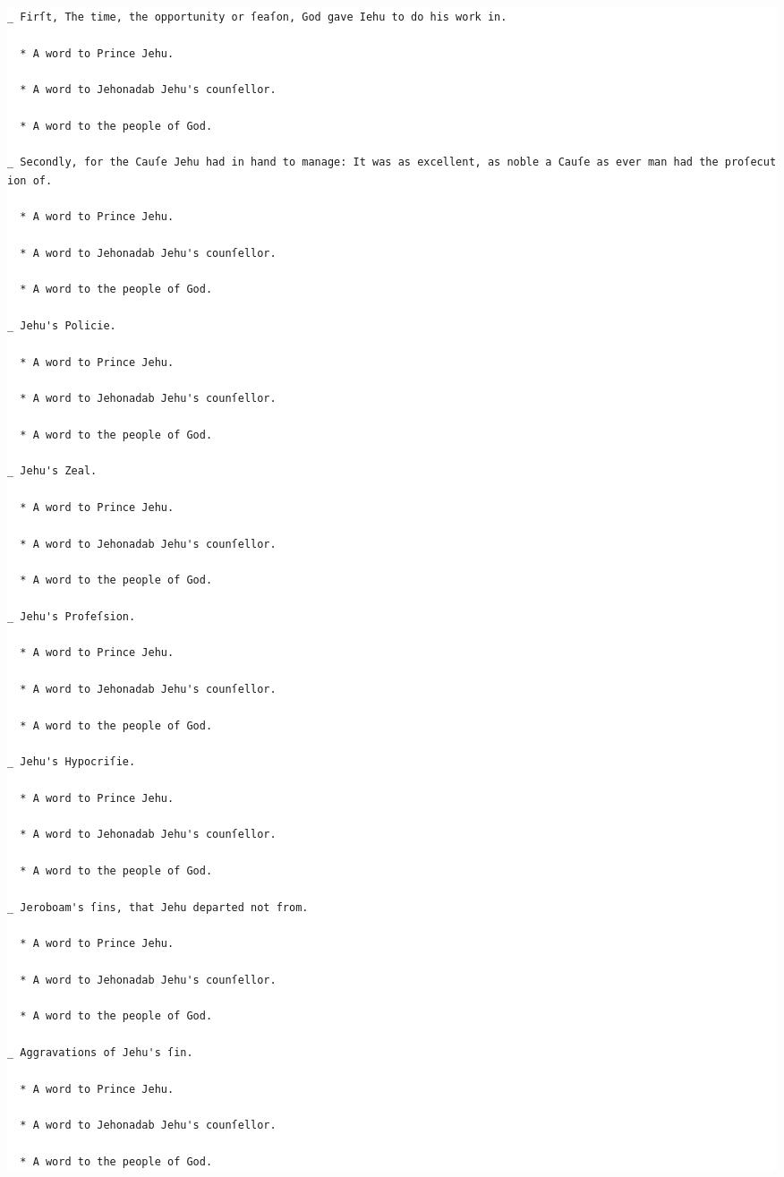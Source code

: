     _ Firſt, The time, the opportunity or ſeaſon, God gave Iehu to do his work in.

      * A word to Prince Jehu.

      * A word to Jehonadab Jehu's counſellor.

      * A word to the people of God.

    _ Secondly, for the Cauſe Jehu had in hand to manage: It was as excellent, as noble a Cauſe as ever man had the proſecution of.

      * A word to Prince Jehu.

      * A word to Jehonadab Jehu's counſellor.

      * A word to the people of God.

    _ Jehu's Policie.

      * A word to Prince Jehu.

      * A word to Jehonadab Jehu's counſellor.

      * A word to the people of God.

    _ Jehu's Zeal.

      * A word to Prince Jehu.

      * A word to Jehonadab Jehu's counſellor.

      * A word to the people of God.

    _ Jehu's Profeſsion.

      * A word to Prince Jehu.

      * A word to Jehonadab Jehu's counſellor.

      * A word to the people of God.

    _ Jehu's Hypocriſie.

      * A word to Prince Jehu.

      * A word to Jehonadab Jehu's counſellor.

      * A word to the people of God.

    _ Jeroboam's ſins, that Jehu departed not from.

      * A word to Prince Jehu.

      * A word to Jehonadab Jehu's counſellor.

      * A word to the people of God.

    _ Aggravations of Jehu's ſin.

      * A word to Prince Jehu.

      * A word to Jehonadab Jehu's counſellor.

      * A word to the people of God.
